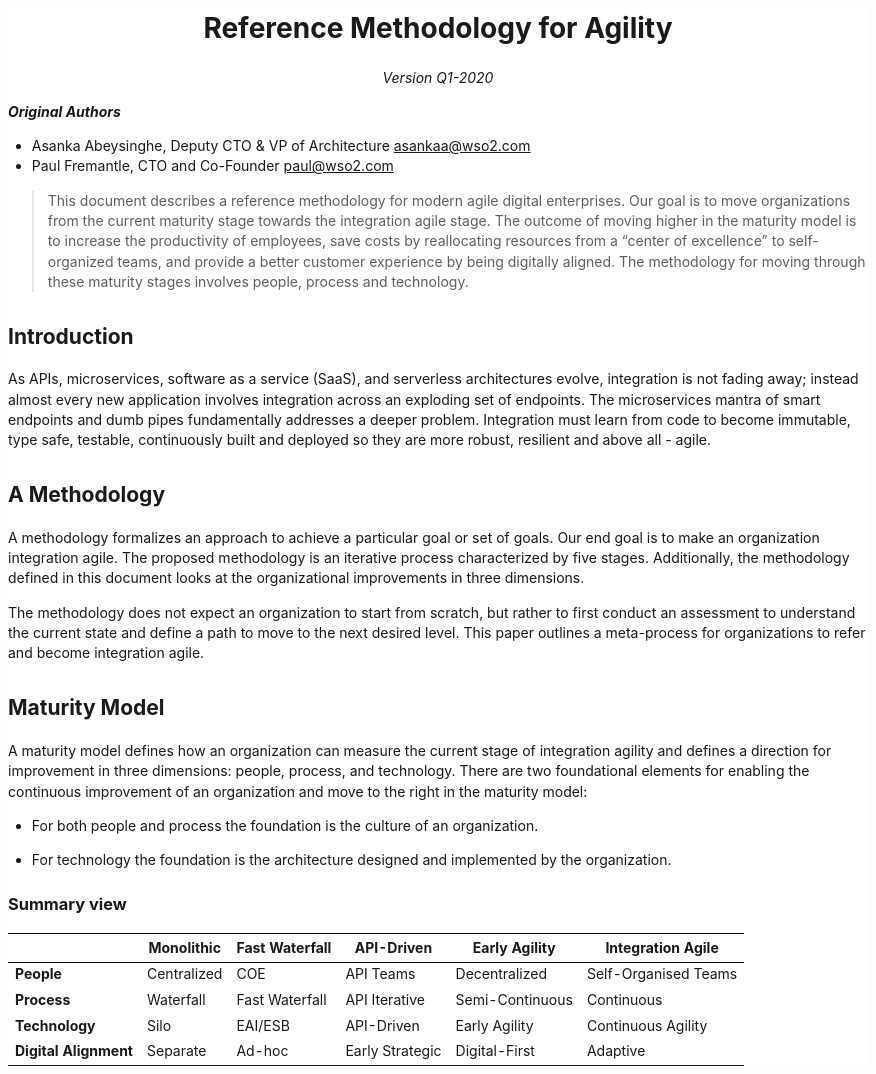 <h1 align="center"> Reference Methodology for Agility </center></h1>
<p align="center">
<i>
Version Q1-2020<br/>
</i>
</p>

**_Original Authors_**

+ Asanka Abeysinghe, Deputy CTO & VP of Architecture <asankaa@wso2.com>
+ Paul Fremantle, CTO and Co-Founder  <paul@wso2.com>

>This document describes a reference methodology for modern agile digital enterprises.  Our goal is to move organizations from the current maturity stage towards the integration agile stage.  The outcome of moving higher in the maturity model is to increase the productivity of employees, save costs by reallocating resources from a “center of excellence” to self-organized teams, and provide a better customer experience by being digitally aligned. The methodology for moving through these maturity stages involves people, process and technology.

## Introduction

As APIs, microservices, software as a service (SaaS), and serverless architectures evolve, integration is not fading away; instead almost every new application involves integration across an exploding set of endpoints. The microservices mantra of smart endpoints and dumb pipes fundamentally addresses a deeper problem. Integration must learn from code to become immutable, type safe, testable, continuously built and deployed  so they are more robust, resilient and above all - agile.

## A Methodology

A methodology formalizes an approach to achieve a particular goal or set of goals. Our end goal is to make an organization integration agile. The proposed methodology is an iterative process characterized by five stages. Additionally, the methodology defined in this document looks at the organizational improvements in three dimensions.

The methodology does not expect an organization to start from scratch, but rather to first conduct an assessment to understand the current state and define a path to move to the next desired level. This paper outlines a meta-process for organizations to refer and become integration agile.

## Maturity Model

A maturity model defines how an organization can measure the current stage of integration agility and defines a direction for improvement in three dimensions: people, process, and technology. There are two foundational elements for enabling the continuous improvement of an organization and move to the right in the maturity model:

+ For both people and process the foundation is the culture of an organization.

+ For technology the foundation is the architecture designed and implemented by the organization.

### Summary view

|  | Monolithic | Fast Waterfall | API-Driven | Early Agility | Integration Agile |
|---------|---------|---------|--------|--------|-------|
|**People**|Centralized|COE|API Teams|Decentralized|Self-Organised Teams|
|**Process**|Waterfall|Fast Waterfall|API Iterative|Semi-Continuous|Continuous|
|**Technology**|Silo|EAI/ESB|API-Driven|Early Agility|Continuous Agility|
|**Digital Alignment**|Separate|Ad-hoc|Early Strategic|Digital-First|Adaptive|
